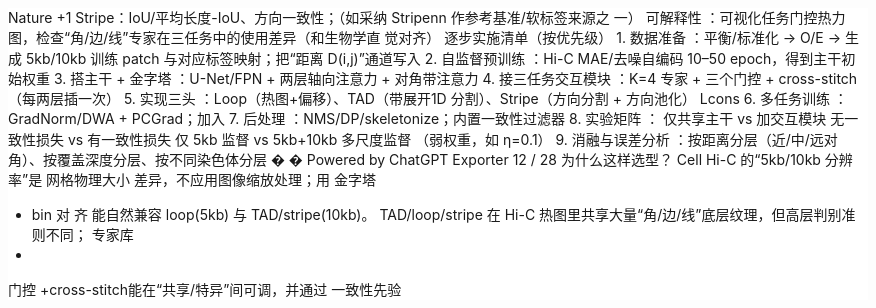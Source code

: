  Nature
 +1
 Stripe：IoU/平均长度-IoU、方向一致性；（如采纳 Stripenn 作参考基准/软标签来源之
一）
可解释性
：可视化任务门控热力图，检查“角/边/线”专家在三任务中的使用差异（和生物学直
觉对齐）
逐步实施清单（按优先级）
1. 
数据准备
：平衡/标准化 → O/E → 生成 5kb/10kb 训练 patch 与对应标签映射；把“距离
D(i,j)”通道写入
2. 
自监督预训练
：Hi-C MAE/去噪自编码 10–50 epoch，得到主干初始权重
3. 
搭主干
 + 
金字塔
：U-Net/FPN + 两层轴向注意力 + 对角带注意力
4. 
接三任务交互模块
：K=4 专家 + 三个门控 + cross-stitch（每两层插一次）
5. 
实现三头
：Loop（热图+偏移）、TAD（带展开1D 分割）、Stripe（方向分割 + 方向池化）
Lcons
 6. 
多任务训练
：GradNorm/DWA + PCGrad；加入 
7. 
后处理
：NMS/DP/skeletonize；内置一致性过滤器
8. 
实验矩阵
：
仅共享主干 vs 加交互模块
无一致性损失 vs 有一致性损失
仅 5kb 监督 vs 5kb+10kb 多尺度监督
（弱权重，如 η=0.1）
9. 
消融与误差分析
：按距离分层（近/中/远对角）、按覆盖深度分层、按不同染色体分层
�
�
 Powered by 
ChatGPT Exporter
 12 / 28
为什么这样选型？
Cell
 Hi-C 的“5kb/10kb 分辨率”是
网格物理大小
差异，不应用图像缩放处理；用
金字塔
 + bin 
对
齐
能自然兼容 loop(5kb) 与 TAD/stripe(10kb)。
TAD/loop/stripe 在 Hi-C 热图里共享大量“角/边/线”底层纹理，但高层判别准则不同；
专家库
+
门控
+cross-stitch能在“共享/特异”间可调，并通过
一致性先验